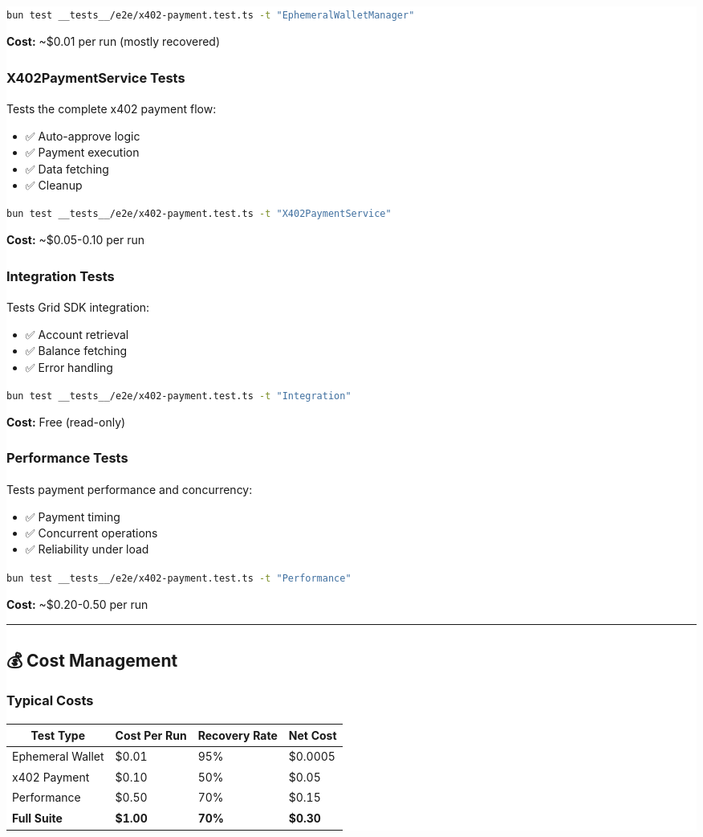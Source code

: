 ```bash
bun test __tests__/e2e/x402-payment.test.ts -t "EphemeralWalletManager"
```

**Cost:** ~$0.01 per run (mostly recovered)

### X402PaymentService Tests
Tests the complete x402 payment flow:
- ✅ Auto-approve logic
- ✅ Payment execution
- ✅ Data fetching
- ✅ Cleanup

```bash
bun test __tests__/e2e/x402-payment.test.ts -t "X402PaymentService"
```

**Cost:** ~$0.05-0.10 per run

### Integration Tests
Tests Grid SDK integration:
- ✅ Account retrieval
- ✅ Balance fetching
- ✅ Error handling

```bash
bun test __tests__/e2e/x402-payment.test.ts -t "Integration"
```

**Cost:** Free (read-only)

### Performance Tests
Tests payment performance and concurrency:
- ✅ Payment timing
- ✅ Concurrent operations
- ✅ Reliability under load

```bash
bun test __tests__/e2e/x402-payment.test.ts -t "Performance"
```

**Cost:** ~$0.20-0.50 per run

---

## 💰 Cost Management

### Typical Costs

| Test Type | Cost Per Run | Recovery Rate | Net Cost |
|-----------|--------------|---------------|----------|
| Ephemeral Wallet | $0.01 | 95% | $0.0005 |
| x402 Payment | $0.10 | 50% | $0.05 |
| Performance | $0.50 | 70% | $0.15 |
| **Full Suite** | **$1.00** | **70%** | **$0.30** |
